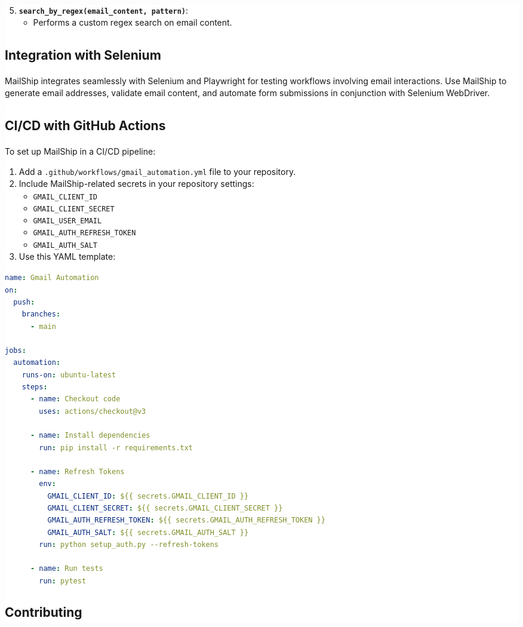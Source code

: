 5. **`search_by_regex(email_content, pattern)`**:
   - Performs a custom regex search on email content.

## Integration with Selenium

MailShip integrates seamlessly with Selenium and Playwright for testing workflows involving email interactions. Use MailShip to generate email addresses, validate email content, and automate form submissions in conjunction with Selenium WebDriver.

## CI/CD with GitHub Actions

To set up MailShip in a CI/CD pipeline:

1. Add a `.github/workflows/gmail_automation.yml` file to your repository.
2. Include MailShip-related secrets in your repository settings:
   - `GMAIL_CLIENT_ID`
   - `GMAIL_CLIENT_SECRET`
   - `GMAIL_USER_EMAIL`
   - `GMAIL_AUTH_REFRESH_TOKEN`
   - `GMAIL_AUTH_SALT`
3. Use this YAML template:

```yaml
name: Gmail Automation
on:
  push:
    branches:
      - main

jobs:
  automation:
    runs-on: ubuntu-latest
    steps:
      - name: Checkout code
        uses: actions/checkout@v3

      - name: Install dependencies
        run: pip install -r requirements.txt

      - name: Refresh Tokens
        env:
          GMAIL_CLIENT_ID: ${{ secrets.GMAIL_CLIENT_ID }}
          GMAIL_CLIENT_SECRET: ${{ secrets.GMAIL_CLIENT_SECRET }}
          GMAIL_AUTH_REFRESH_TOKEN: ${{ secrets.GMAIL_AUTH_REFRESH_TOKEN }}
          GMAIL_AUTH_SALT: ${{ secrets.GMAIL_AUTH_SALT }}
        run: python setup_auth.py --refresh-tokens

      - name: Run tests
        run: pytest
```

## Contributing
